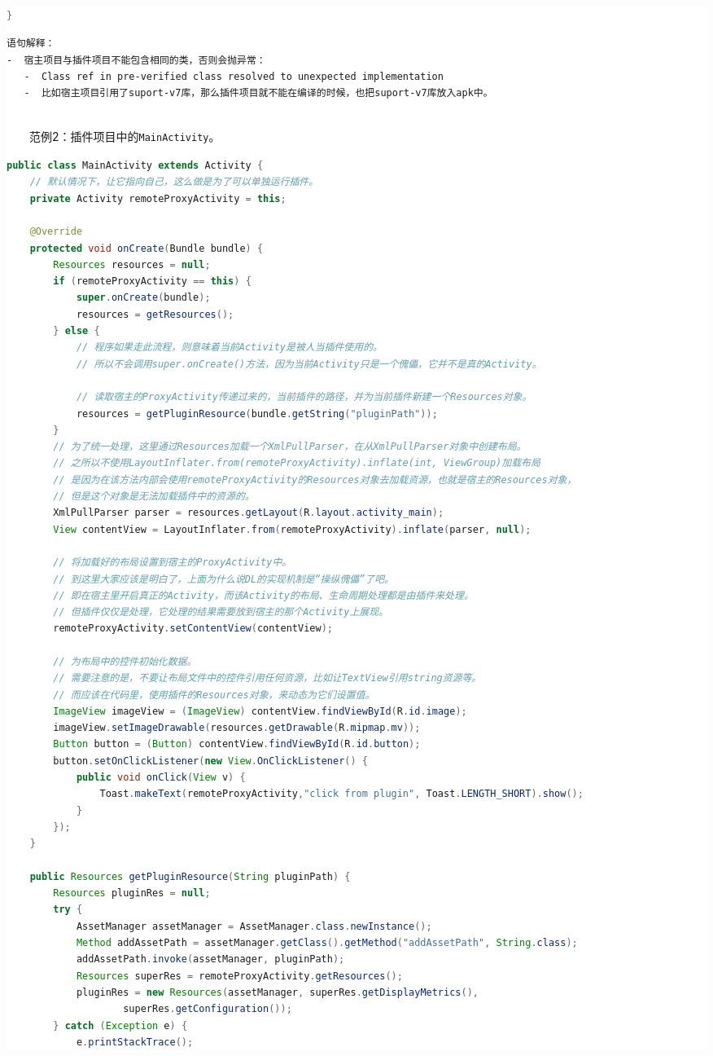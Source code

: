``` java
}
```
    语句解释：
    -  宿主项目与插件项目不能包含相同的类，否则会抛异常：
       -  Class ref in pre-verified class resolved to unexpected implementation
       -  比如宿主项目引用了suport-v7库，那么插件项目就不能在编译的时候，也把suport-v7库放入apk中。


<br>　　范例2：插件项目中的`MainActivity`。
``` java
public class MainActivity extends Activity {
    // 默认情况下，让它指向自己，这么做是为了可以单独运行插件。
    private Activity remoteProxyActivity = this;

    @Override
    protected void onCreate(Bundle bundle) {
        Resources resources = null;
        if (remoteProxyActivity == this) {
            super.onCreate(bundle);
            resources = getResources();
        } else {
            // 程序如果走此流程，则意味着当前Activity是被人当插件使用的。
            // 所以不会调用super.onCreate()方法，因为当前Activity只是一个傀儡，它并不是真的Activity。

            // 读取宿主的ProxyActivity传递过来的，当前插件的路径，并为当前插件新建一个Resources对象。
            resources = getPluginResource(bundle.getString("pluginPath"));
        }
        // 为了统一处理，这里通过Resources加载一个XmlPullParser，在从XmlPullParser对象中创建布局。
        // 之所以不使用LayoutInflater.from(remoteProxyActivity).inflate(int, ViewGroup)加载布局
        // 是因为在该方法内部会使用remoteProxyActivity的Resources对象去加载资源，也就是宿主的Resources对象，
        // 但是这个对象是无法加载插件中的资源的。
        XmlPullParser parser = resources.getLayout(R.layout.activity_main);
        View contentView = LayoutInflater.from(remoteProxyActivity).inflate(parser, null);

        // 将加载好的布局设置到宿主的ProxyActivity中。
        // 到这里大家应该是明白了，上面为什么说DL的实现机制是“操纵傀儡”了吧。
        // 即在宿主里开启真正的Activity，而该Activity的布局、生命周期处理都是由插件来处理。
        // 但插件仅仅是处理，它处理的结果需要放到宿主的那个Activity上展现。
        remoteProxyActivity.setContentView(contentView);

        // 为布局中的控件初始化数据。
        // 需要注意的是，不要让布局文件中的控件引用任何资源，比如让TextView引用string资源等。
        // 而应该在代码里，使用插件的Resources对象，来动态为它们设置值。
        ImageView imageView = (ImageView) contentView.findViewById(R.id.image);
        imageView.setImageDrawable(resources.getDrawable(R.mipmap.mv));
        Button button = (Button) contentView.findViewById(R.id.button);
        button.setOnClickListener(new View.OnClickListener() {
            public void onClick(View v) {
                Toast.makeText(remoteProxyActivity,"click from plugin", Toast.LENGTH_SHORT).show();
            }
        });
    }

    public Resources getPluginResource(String pluginPath) {
        Resources pluginRes = null;
        try {
            AssetManager assetManager = AssetManager.class.newInstance();
            Method addAssetPath = assetManager.getClass().getMethod("addAssetPath", String.class);
            addAssetPath.invoke(assetManager, pluginPath);
            Resources superRes = remoteProxyActivity.getResources();
            pluginRes = new Resources(assetManager, superRes.getDisplayMetrics(),
                    superRes.getConfiguration());
        } catch (Exception e) {
            e.printStackTrace();
```